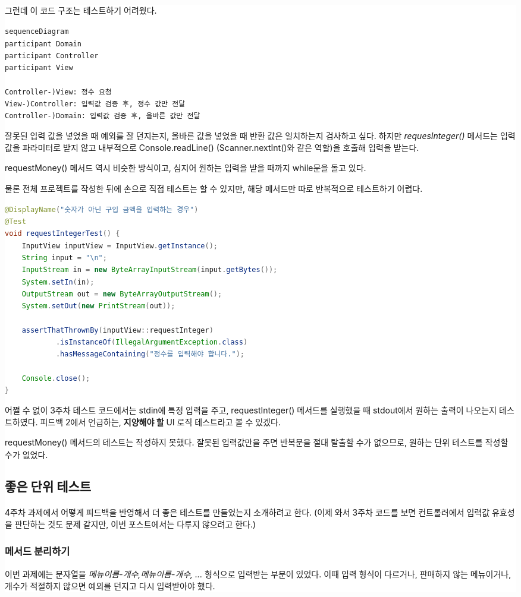 그런데 이 코드 구조는 테스트하기 어려웠다.
```mermaid!
sequenceDiagram
participant Domain
participant Controller
participant View

Controller-)View: 정수 요청
View-)Controller: 입력값 검증 후, 정수 값만 전달
Controller-)Domain: 입력값 검증 후, 올바른 값만 전달
```
잘못된 입력 값을 넣었을 때 예외를 잘 던지는지, 올바른 값을 넣었을 때 반환 값은 일치하는지 검사하고 싶다.
하지만 *requesInteger()* 메서드는 입력값을 파라미터로 받지 않고 내부적으로 Console.readLine() (Scanner.nextInt()와 같은 역할)을 호출해 입력을 받는다.

requestMoney() 메서드 역시 비슷한 방식이고, 심지어 원하는 입력을 받을 때까지 while문을 돌고 있다.

물론 전체 프로젝트를 작성한 뒤에 손으로 직접 테스트는 할 수 있지만,
해당 메서드만 따로 반복적으로 테스트하기 어렵다.
```java
@DisplayName("숫자가 아닌 구입 금액을 입력하는 경우")
@Test
void requestIntegerTest() {
	InputView inputView = InputView.getInstance();
	String input = "\n";
	InputStream in = new ByteArrayInputStream(input.getBytes());
	System.setIn(in);
	OutputStream out = new ByteArrayOutputStream();
	System.setOut(new PrintStream(out));

	assertThatThrownBy(inputView::requestInteger)
			.isInstanceOf(IllegalArgumentException.class)
			.hasMessageContaining("정수를 입력해야 합니다.");

	Console.close();
}
```
어쩔 수 없이 3주차 테스트 코드에서는 stdin에 특정 입력을 주고, requestInteger() 메서드를 실행했을 때
stdout에서 원하는 출력이 나오는지 테스트하였다.
피드백 2에서 언급하는, **지양해야 할** UI 로직 테스트라고 볼 수 있겠다.

requestMoney() 메서드의 테스트는 작성하지 못했다. 잘못된 입력값만을 주면 반복문을 절대
탈출할 수가 없으므로, 원하는 단위 테스트를 작성할 수가 없었다.

## 좋은 단위 테스트
4주차 과제에서 어떻게 피드백을 반영해서 더 좋은 테스트를 만들었는지 소개하려고 한다.
(이제 와서 3주차 코드를 보면 컨트롤러에서 입력값 유효성을 판단하는 것도 문제 같지만,
이번 포스트에서는 다루지 않으려고 한다.)

### 메서드 분리하기
이번 과제에는 문자열을 *메뉴이름-개수,메뉴이름-개수, ...* 형식으로 입력받는 부분이 있었다.
이때 입력 형식이 다르거나, 판매하지 않는 메뉴이거나, 개수가 적절하지 않으면 예외를 던지고 다시 입력받아야 했다.
